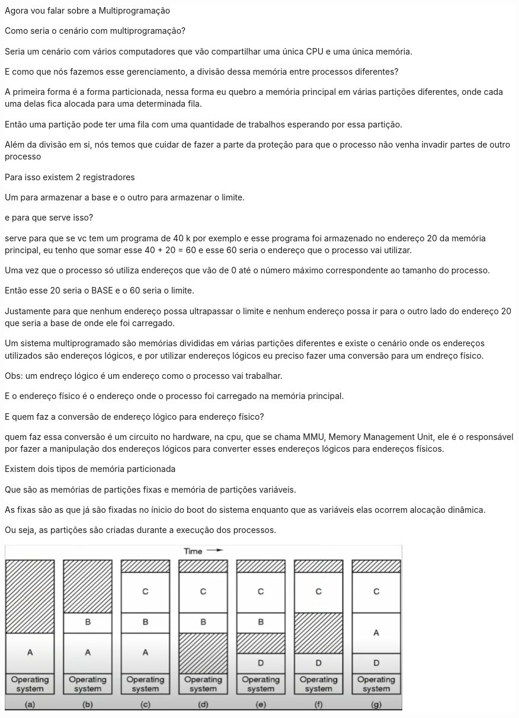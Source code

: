 Agora vou falar sobre a Multiprogramação

Como seria o cenário com multiprogramação?

Seria um cenário com vários computadores que vão compartilhar uma única CPU e uma única memória.

E como que nós fazemos esse gerenciamento, a divisão dessa memória entre processos diferentes?

A primeira forma é a forma particionada, nessa forma eu quebro a memória principal em várias partições diferentes, onde cada uma delas fica alocada para uma determinada fila.

Então uma partição pode ter uma fila com uma quantidade de trabalhos esperando por essa partição.

Além da divisão em si, nós temos que cuidar de fazer a parte da proteção para que o processo não venha invadir partes de outro processo

Para isso existem 2 registradores

Um para armazenar a base e o outro para armazenar o limite.

e para que serve isso?

serve para que se vc tem um programa de 40 k por exemplo e esse programa foi armazenado no endereço 20 da memória principal, eu tenho que somar esse 40 + 20 = 60 e esse 60 seria o endereço que o processo vai utilizar.

Uma vez que o processo só utiliza endereços que vão de 0 até o número máximo correspondente ao tamanho do processo.

Então esse 20 seria o BASE e o 60 seria o limite.

Justamente para que nenhum endereço possa ultrapassar o limite e nenhum endereço possa ir para o outro lado do endereço 20 que seria a base de onde ele foi carregado.

Um sistema multiprogramado são memórias divididas em várias partições diferentes e existe o cenário onde os endereços utilizados são endereços lógicos, e por utilizar endereços lógicos eu preciso fazer uma conversão para um endreço físico.

Obs: um endreço lógico é um endereço como o processo vai trabalhar.

E o endereço físico é o endereço onde o processo foi carregado na memória principal.

E quem faz a conversão de endereço lógico para endereço físico?

quem faz essa conversão é um circuito no hardware, na cpu, que se chama MMU, Memory Management Unit, ele é o responsável por fazer a manipulação dos endereços lógicos para converter esses endereços lógicos para endereços físicos.

Existem dois tipos de memória particionada

Que são as memórias de partições fixas e memória de partições variáveis.

As fixas são as que já são fixadas no ínicio do boot do sistema enquanto que as variáveis elas ocorrem alocação dinâmica.

Ou seja, as partições são criadas durante a execução dos processos.

![.](https://github.com/Higor-SM/SO01/blob/main/gerenciamento_de_memória/exemplo%20de%20partições%20variáveis.png)
